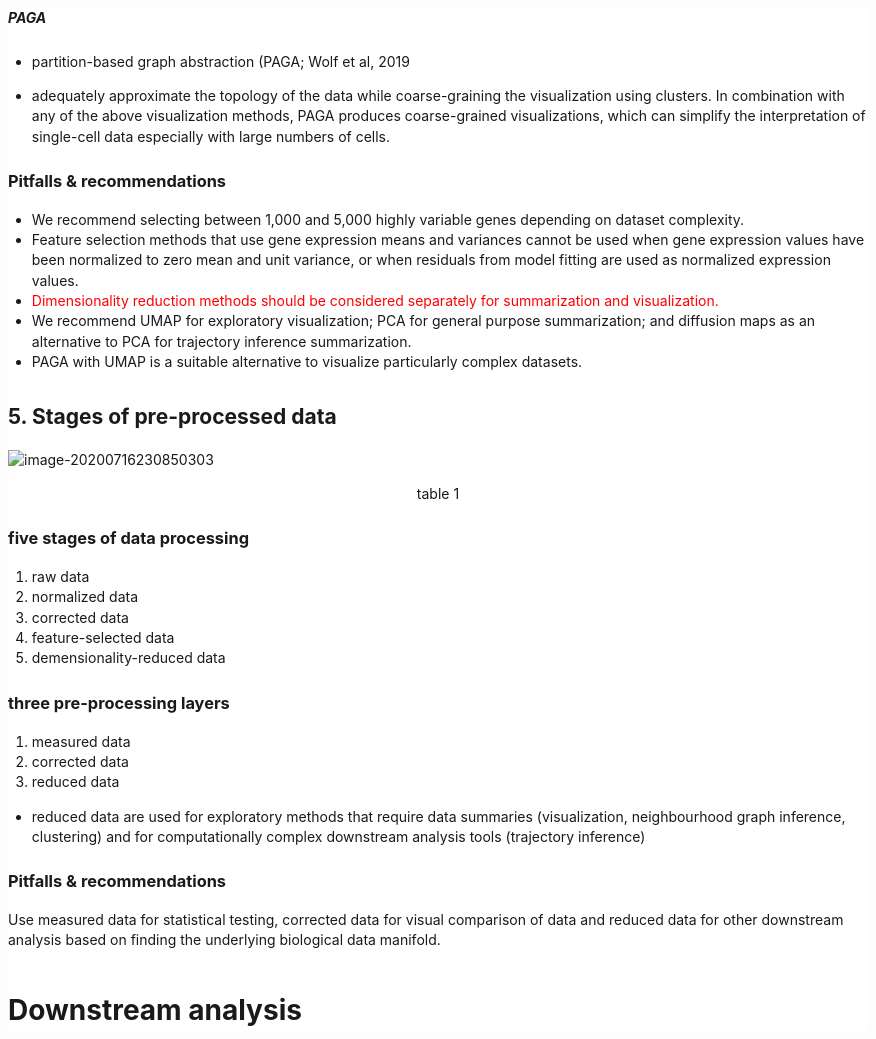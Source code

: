 ##### PAGA

- partition-based graph abstraction (PAGA; Wolf et al, 2019

- adequately approximate the topology of the data while coarse-graining the visualization using clusters. In combination with any of the above visualization methods, PAGA produces coarse-grained visualizations, which can simplify the
  interpretation of single-cell data especially with large numbers of cells.

### Pitfalls & recommendations

- We recommend selecting between 1,000 and 5,000 highly variable genes depending on dataset complexity.
- Feature selection methods that use gene expression means and variances cannot be used when gene expression values have been normalized to zero mean and unit variance, or when residuals from model fitting are used as normalized expression values.
- <font color=red>Dimensionality reduction methods should be considered separately for summarization and visualization.</font>
- We recommend UMAP for exploratory visualization; PCA for general purpose summarization; and diffusion maps as an alternative to PCA for trajectory inference summarization.
- PAGA with UMAP is a suitable alternative to visualize particularly complex datasets.

## 5. Stages of pre-processed data

![image-20200716230850303](https://i.loli.net/2020/07/16/5b197cIqkmVWgK3.png)

<center> table 1</center>



### five stages of data processing

1. raw data
2. normalized data
3. corrected data
4. feature-selected data
5. demensionality-reduced data

### three pre-processing layers

1. measured data
2. corrected data
3. reduced data

- reduced data are used for exploratory methods that require data summaries (visualization, neighbourhood graph inference, clustering) and for computationally complex downstream analysis tools (trajectory inference)

### Pitfalls & recommendations

Use measured data for statistical testing, corrected data for visual comparison of data and reduced data for other downstream analysis based on finding the underlying biological data manifold.

# Downstream analysis
